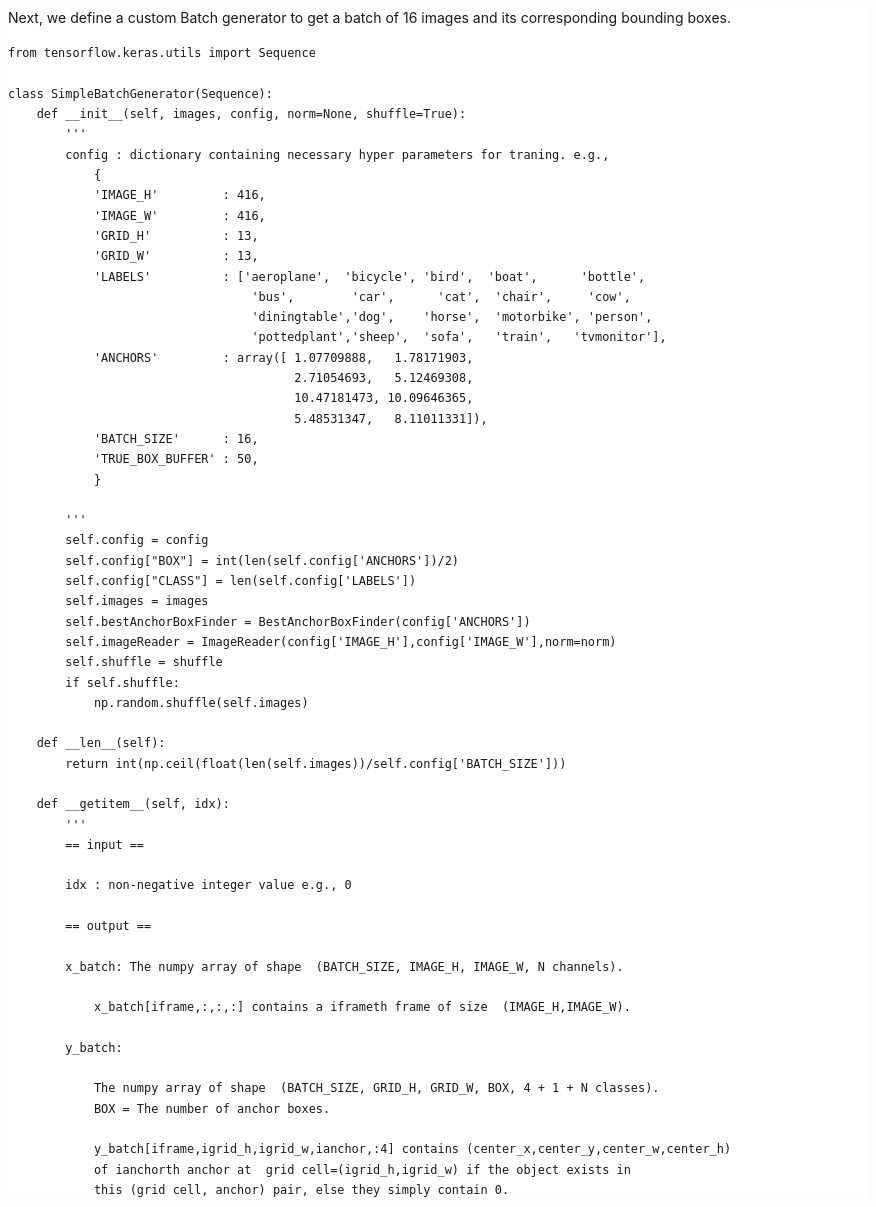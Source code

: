 
Next, we define a custom Batch generator to get a batch of 16 images and its corresponding bounding boxes.


```
from tensorflow.keras.utils import Sequence

class SimpleBatchGenerator(Sequence):
    def __init__(self, images, config, norm=None, shuffle=True):
        '''
        config : dictionary containing necessary hyper parameters for traning. e.g., 
            {
            'IMAGE_H'         : 416, 
            'IMAGE_W'         : 416,
            'GRID_H'          : 13,  
            'GRID_W'          : 13,
            'LABELS'          : ['aeroplane',  'bicycle', 'bird',  'boat',      'bottle', 
                                  'bus',        'car',      'cat',  'chair',     'cow',
                                  'diningtable','dog',    'horse',  'motorbike', 'person',
                                  'pottedplant','sheep',  'sofa',   'train',   'tvmonitor'],
            'ANCHORS'         : array([ 1.07709888,   1.78171903,  
                                        2.71054693,   5.12469308, 
                                        10.47181473, 10.09646365,  
                                        5.48531347,   8.11011331]),
            'BATCH_SIZE'      : 16,
            'TRUE_BOX_BUFFER' : 50,
            }
        
        '''
        self.config = config
        self.config["BOX"] = int(len(self.config['ANCHORS'])/2)
        self.config["CLASS"] = len(self.config['LABELS'])
        self.images = images
        self.bestAnchorBoxFinder = BestAnchorBoxFinder(config['ANCHORS'])
        self.imageReader = ImageReader(config['IMAGE_H'],config['IMAGE_W'],norm=norm)
        self.shuffle = shuffle
        if self.shuffle: 
            np.random.shuffle(self.images)
            
    def __len__(self):
        return int(np.ceil(float(len(self.images))/self.config['BATCH_SIZE']))  
    
    def __getitem__(self, idx):
        '''
        == input == 
        
        idx : non-negative integer value e.g., 0
        
        == output ==
        
        x_batch: The numpy array of shape  (BATCH_SIZE, IMAGE_H, IMAGE_W, N channels).
            
            x_batch[iframe,:,:,:] contains a iframeth frame of size  (IMAGE_H,IMAGE_W).
            
        y_batch:

            The numpy array of shape  (BATCH_SIZE, GRID_H, GRID_W, BOX, 4 + 1 + N classes). 
            BOX = The number of anchor boxes.

            y_batch[iframe,igrid_h,igrid_w,ianchor,:4] contains (center_x,center_y,center_w,center_h) 
            of ianchorth anchor at  grid cell=(igrid_h,igrid_w) if the object exists in 
            this (grid cell, anchor) pair, else they simply contain 0.

```